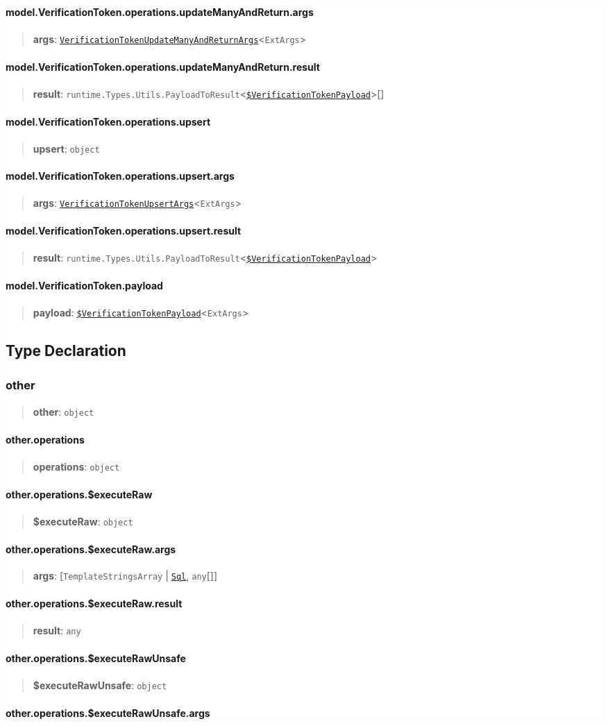 #### model.VerificationToken.operations.updateManyAndReturn.args

> **args**: [`VerificationTokenUpdateManyAndReturnArgs`](VerificationTokenUpdateManyAndReturnArgs.md)\<`ExtArgs`\>

#### model.VerificationToken.operations.updateManyAndReturn.result

> **result**: `runtime.Types.Utils.PayloadToResult`\<[`$VerificationTokenPayload`]($VerificationTokenPayload.md)\>[]

#### model.VerificationToken.operations.upsert

> **upsert**: `object`

#### model.VerificationToken.operations.upsert.args

> **args**: [`VerificationTokenUpsertArgs`](VerificationTokenUpsertArgs.md)\<`ExtArgs`\>

#### model.VerificationToken.operations.upsert.result

> **result**: `runtime.Types.Utils.PayloadToResult`\<[`$VerificationTokenPayload`]($VerificationTokenPayload.md)\>

#### model.VerificationToken.payload

> **payload**: [`$VerificationTokenPayload`]($VerificationTokenPayload.md)\<`ExtArgs`\>

## Type Declaration

### other

> **other**: `object`

#### other.operations

> **operations**: `object`

#### other.operations.$executeRaw

> **$executeRaw**: `object`

#### other.operations.$executeRaw.args

> **args**: \[`TemplateStringsArray` \| [`Sql`](Sql.md), `any`[]\]

#### other.operations.$executeRaw.result

> **result**: `any`

#### other.operations.$executeRawUnsafe

> **$executeRawUnsafe**: `object`

#### other.operations.$executeRawUnsafe.args
